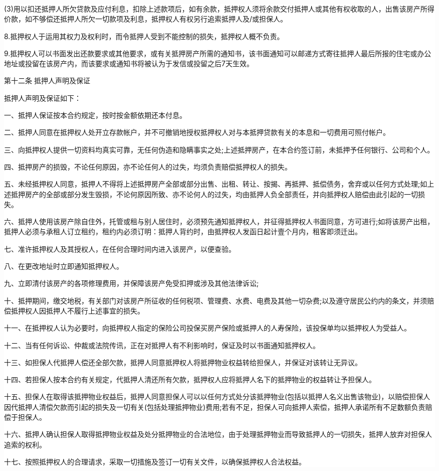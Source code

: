 
(3)用以扣还抵押人所欠贷款及应付利息，扣除上述款项后，如有余款，抵押权人须将余款交付抵押人或其他有权收取的人，出售该房产所得价款，如不够偿还抵押人所欠一切款项及利息，抵押权人有权另行追索抵押人及/或担保人。


8.抵押权人于运用其权力及权利时，而令抵押人受到不能控制的损失，抵押权人概不负责。


9.抵押权人可以书面发出还款要求或其他要求，或有关抵押房产所需的通知书，该书面通知可以邮递方式寄往抵押人最后所报的住宅或办公地址或投留在该房产内，而该要求或通知书将被认为于发信或投留之后7天生效。


第十二条 抵押人声明及保证


抵押人声明及保证如下：


一、抵押人保证按本合约规定，按时按金额依期还本付息。


二、抵押人同意在抵押权人处开立存款帐户，并不可撤销地授权抵押权人对与本抵押贷款有关的本息和一切费用可照付帐户。


三、向抵押权人提供一切资料均真实可靠，无任何伪造和隐瞒事实之处;上述抵押房产，在本合约签订前，未抵押予任何银行、公司和个人。


四、抵押房产的损毁，不论任何原因，亦不论任何人的过失，均须负责赔偿抵押权人的损失。


五、未经抵押权人同意，抵押人不得将上述抵押房产全部或部分出售、出租、转让、按揭、再抵押、抵偿债务，舍弃或以任何方式处理;如上述抵押房产的全部或部分发生毁损，不论何原因所致、亦不论何人的过失，均由抵押人负全部责任，并向抵押权人赔偿由此引起的一切损失。


六、抵押人使用该房产除自住外，托管或租与别人居住时，必须预先通知抵押权人，并征得抵押权人书面同意，方可进行;如将该房产出租，抵押人必须与承租人订立租约，租约内必须订明：抵押人背约时，由抵押权人发函日起计壹个月内，租客即须迁出。


七、准许抵押权人及其授权人，在任何合理时间内进入该房产，以便查验。


八、在更改地址时立即通知抵押权人。


九、立即清付该房产的各项修理费用，并保障该房产免受扣押或涉及其他法律诉讼;


十、抵押期间，缴交地税，有关部门对该房产所征收的任何税项、管理费、水费、电费及其他一切杂费;以及遵守居民公约内的条文，并须赔偿抵押权人因抵押人不履行上述事宜的损失。


十一、在抵押权人认为必要时，向抵押权人指定的保险公司投保买房产保险或抵押人的人寿保险，该投保单均以抵押权人为受益人。


十二、当有任何诉讼、仲裁或法院传讯，正在对抵押人有不利影响时，保证及时以书面通知抵押权人。


十三、如担保人代抵押人偿还全部欠款，抵押人同意抵押权人将抵押物业权益转给担保人，并保证对该转让无异议。


十四、若担保人按本合约有关规定，代抵押人清还所有欠款，抵押权人应将抵押人名下的抵押物业的权益转让予担保人。


十五、担保人在取得该抵押物业权益后，抵押人同意担保人可以以任何方式处分该抵押物业(包括以抵押人名义出售该物业)，以赔偿担保人因代抵押人清偿欠款而引起的损失及一切有关(包括处理抵押物业)费用;若有不足，担保人可向抵押人索偿，抵押人承诺所有不足数额负责赔偿于担保人。


十六、抵押人确认担保人取得抵押物业权益及处分抵押物业的合法地位，由于处理抵押物业而导致抵押人的一切损失，抵押人放弃对担保人追索的权利。


十七、按照抵押权人的合理请求，采取一切措施及签订一切有关文件，以确保抵押权人合法权益。

